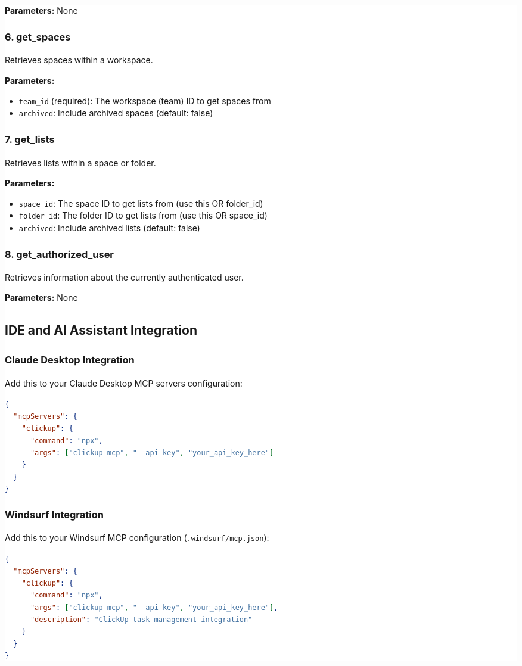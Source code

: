 **Parameters:** None

### 6. get_spaces
Retrieves spaces within a workspace.

**Parameters:**
- `team_id` (required): The workspace (team) ID to get spaces from
- `archived`: Include archived spaces (default: false)

### 7. get_lists
Retrieves lists within a space or folder.

**Parameters:**
- `space_id`: The space ID to get lists from (use this OR folder_id)
- `folder_id`: The folder ID to get lists from (use this OR space_id)
- `archived`: Include archived lists (default: false)

### 8. get_authorized_user
Retrieves information about the currently authenticated user.

**Parameters:** None

## IDE and AI Assistant Integration

### Claude Desktop Integration

Add this to your Claude Desktop MCP servers configuration:

```json
{
  "mcpServers": {
    "clickup": {
      "command": "npx",
      "args": ["clickup-mcp", "--api-key", "your_api_key_here"]
    }
  }
}
```

### Windsurf Integration

Add this to your Windsurf MCP configuration (`.windsurf/mcp.json`):

```json
{
  "mcpServers": {
    "clickup": {
      "command": "npx",
      "args": ["clickup-mcp", "--api-key", "your_api_key_here"],
      "description": "ClickUp task management integration"
    }
  }
}
```

